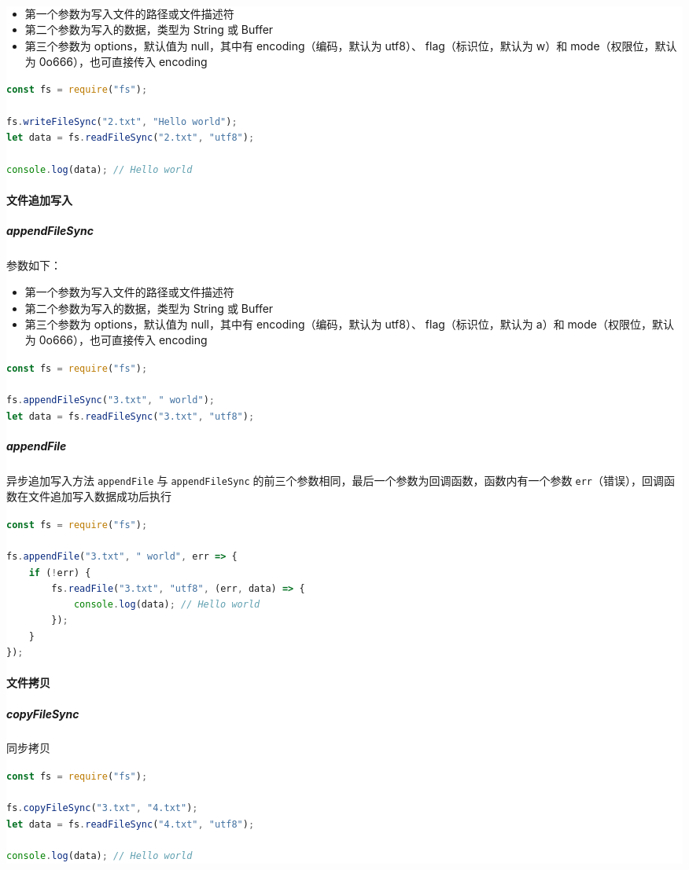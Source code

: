 - 第一个参数为写入文件的路径或文件描述符
- 第二个参数为写入的数据，类型为 String 或 Buffer
- 第三个参数为 options，默认值为 null，其中有 encoding（编码，默认为 utf8）、 flag（标识位，默认为 w）和 mode（权限位，默认为 0o666），也可直接传入 encoding

```js
const fs = require("fs");

fs.writeFileSync("2.txt", "Hello world");
let data = fs.readFileSync("2.txt", "utf8");

console.log(data); // Hello world
```

#### 文件追加写入

##### appendFileSync

参数如下：

- 第一个参数为写入文件的路径或文件描述符
- 第二个参数为写入的数据，类型为 String 或 Buffer
- 第三个参数为 options，默认值为 null，其中有 encoding（编码，默认为 utf8）、 flag（标识位，默认为 a）和 mode（权限位，默认为 0o666），也可直接传入 encoding

```js
const fs = require("fs");

fs.appendFileSync("3.txt", " world");
let data = fs.readFileSync("3.txt", "utf8");
```

##### appendFile

异步追加写入方法 `appendFile` 与 `appendFileSync` 的前三个参数相同，最后一个参数为回调函数，函数内有一个参数 `err`（错误），回调函数在文件追加写入数据成功后执行

```js
const fs = require("fs");

fs.appendFile("3.txt", " world", err => {
    if (!err) {
        fs.readFile("3.txt", "utf8", (err, data) => {
            console.log(data); // Hello world
        });
    }
});
```

#### 文件拷贝

##### copyFileSync

同步拷贝

```js
const fs = require("fs");

fs.copyFileSync("3.txt", "4.txt");
let data = fs.readFileSync("4.txt", "utf8");

console.log(data); // Hello world
```
